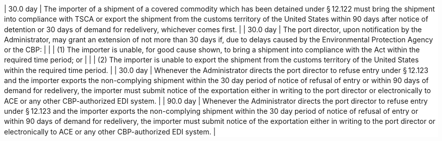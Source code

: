 | 30.0 day   | The importer of a shipment of a covered commodity which has been detained under &#167;&#8201;12.122 must bring the shipment into compliance with TSCA or export the shipment from the customs territory of the United States within 90 days after notice of detention or 30 days of demand for redelivery, whichever comes first.                                                                                                                                                                                                                                                                                                                                                                                                                                                                                                                                                                                  |
| 30.0 day   | The port director, upon notification by the Administrator, may grant an extension of not more than 30 days if, due to delays caused by the Environmental Protection Agency or the CBP:                                                                                                                                                                                                                                                                                                                                                                                                                                                                                                                                                                                                                                                                                                                             |
|            |             (1) The importer is unable, for good cause shown, to bring a shipment into compliance with the Act within the required time period; or                                                                                                                                                                                                                                                                                                                                                                                                                                                                                                                                                                                                                                                                                                                                                                 |
|            |             (2) The importer is unable to export the shipment from the customs territory of the United States within the required time period.                                                                                                                                                                                                                                                                                                                                                                                                                                                                                                                                                                                                                                                                                                                                                                     |
| 30.0 day   | Whenever the Administrator directs the port director to refuse entry under &#167;&#8201;12.123 and the importer exports the non-complying shipment within the 30 day period of notice of refusal of entry or within 90 days of demand for redelivery, the importer must submit notice of the exportation either in writing to the port director or electronically to ACE or any other CBP-authorized EDI system.                                                                                                                                                                                                                                                                                                                                                                                                                                                                                                   |
| 90.0 day   | Whenever the Administrator directs the port director to refuse entry under &#167;&#8201;12.123 and the importer exports the non-complying shipment within the 30 day period of notice of refusal of entry or within 90 days of demand for redelivery, the importer must submit notice of the exportation either in writing to the port director or electronically to ACE or any other CBP-authorized EDI system.                                                                                                                                                                                                                                                                                                                                                                                                                                                                                                   |